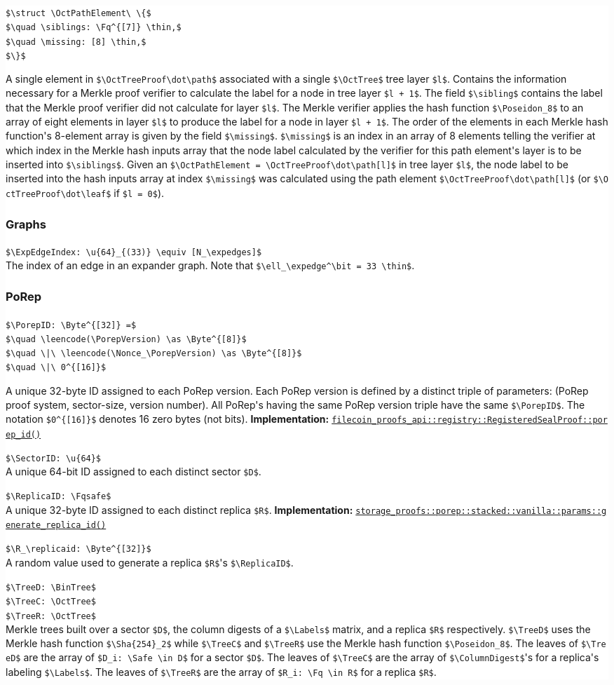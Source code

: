 ```text
$\struct \OctPathElement\ \{$
$\quad \siblings: \Fq^{[7]} \thin,$
$\quad \missing: [8] \thin,$
$\}$
```
A single element in `$\OctTreeProof\dot\path$` associated with a single `$\OctTree$` tree layer `$l$`.  Contains the information necessary for a Merkle proof verifier to calculate the label for a node in tree layer `$l + 1$`. The field `$\sibling$` contains the label that the Merkle proof verifier did not calculate for layer `$l$`. The Merkle verifier applies the hash function `$\Poseidon_8$` to an array of eight elements in layer `$l$` to produce the label for a node in layer `$l + 1$`. The order of the elements in each Merkle hash function's 8-element array is given by the field `$\missing$`. `$\missing$` is an index in an array of 8 elements telling the verifier at which index in the Merkle hash inputs array that the node label calculated by the verifier for this path element's layer is to be inserted into `$\siblings$`. Given an `$\OctPathElement = \OctTreeProof\dot\path[l]$` in tree layer `$l$`, the node label to be inserted into the hash inputs array at index `$\missing$` was calculated using the path element `$\OctTreeProof\dot\path[l]$` (or `$\OctTreeProof\dot\leaf$` if `$l = 0$`).

### Graphs

`$\ExpEdgeIndex: \u{64}_{(33)} \equiv [N_\expedges]$`\
The index of an edge in an expander graph. Note that `$\ell_\expedge^\bit = 33 \thin$`.

### PoRep

```text
$\PorepID: \Byte^{[32]} =$
$\quad \leencode(\PorepVersion) \as \Byte^{[8]}$
$\quad \|\ \leencode(\Nonce_\PorepVersion) \as \Byte^{[8]}$
$\quad \|\ 0^{[16]}$
```
A unique 32-byte ID assigned to each PoRep version. Each PoRep version is defined by a distinct triple of parameters: (PoRep proof system, sector-size, version number). All PoRep's having the same PoRep version triple have the same `$\PorepID$`. The notation `$0^{[16]}$` denotes 16 zero bytes (not bits).
**Implementation:** [`filecoin_proofs_api::registry::RegisteredSealProof::porep_id()`](https://github.com/filecoin-project/rust-filecoin-proofs-api/blob/2a01ecc2ff2b9a70fa483d7e36ab79d4f035cf60/src/registry.rs#L110)

`$\SectorID: \u{64}$`\
A unique 64-bit ID assigned to each distinct sector `$D$`.

`$\ReplicaID: \Fqsafe$`\
A unique 32-byte ID assigned to each distinct replica `$R$`.
**Implementation:** [`storage_proofs::porep::stacked::vanilla::params::generate_replica_id()`](https://github.com/filecoin-project/rust-fil-proofs/blob/be90253f8ff7316d8ef862a1aaed92e76c05ce36/storage-proofs/porep/src/stacked/vanilla/params.rs#L736)

`$\R_\replicaid: \Byte^{[32]}$`\
A random value used to generate a replica `$R$`'s `$\ReplicaID$`.

`$\TreeD: \BinTree$`\
`$\TreeC: \OctTree$`\
`$\TreeR: \OctTree$`\
Merkle trees built over a sector `$D$`, the column digests of a `$\Labels$` matrix, and a replica `$R$` respectively. `$\TreeD$` uses the Merkle hash function `$\Sha{254}_2$` while `$\TreeC$` and `$\TreeR$` use the Merkle hash function `$\Poseidon_8$`. The leaves of `$\TreeD$` are the array of `$D_i: \Safe \in D$` for a sector `$D$`. The leaves of `$\TreeC$` are the array of `$\ColumnDigest$`'s for a replica's labeling `$\Labels$`. The leaves of `$\TreeR$` are the array of `$R_i: \Fq \in R$` for a replica `$R$`.
